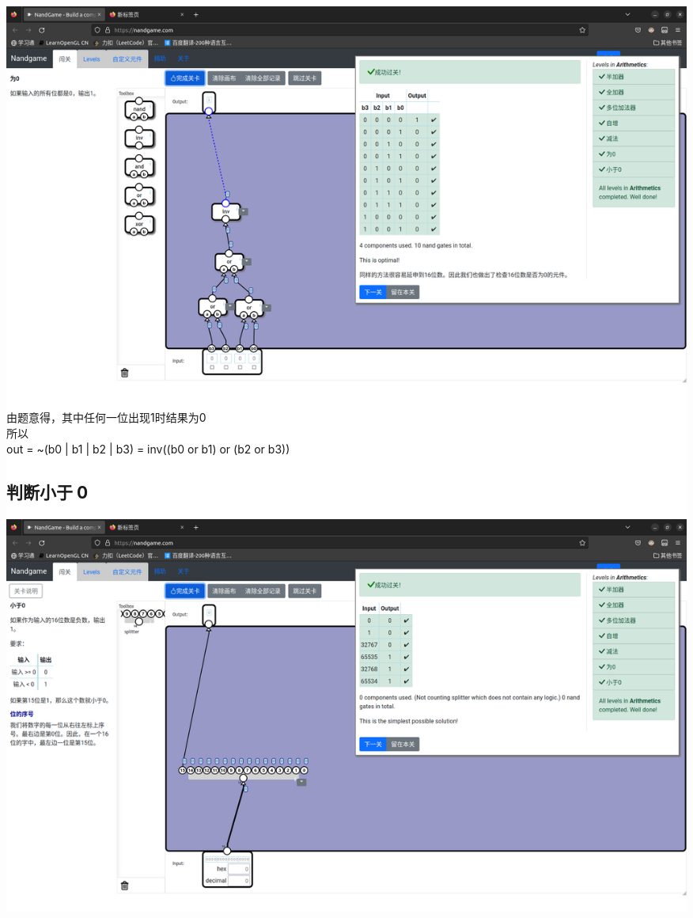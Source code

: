 ![equal_to_zero](imgs/equal_to_zero.png)

由题意得，其中任何一位出现1时结果为0<br>
所以<br>
out = \~(b0 | b1 | b2 | b3) = inv((b0 or b1) or (b2 or b3))<br>
## 判断小于 0

![less_than_zero](imgs/less_than_zero.png)
